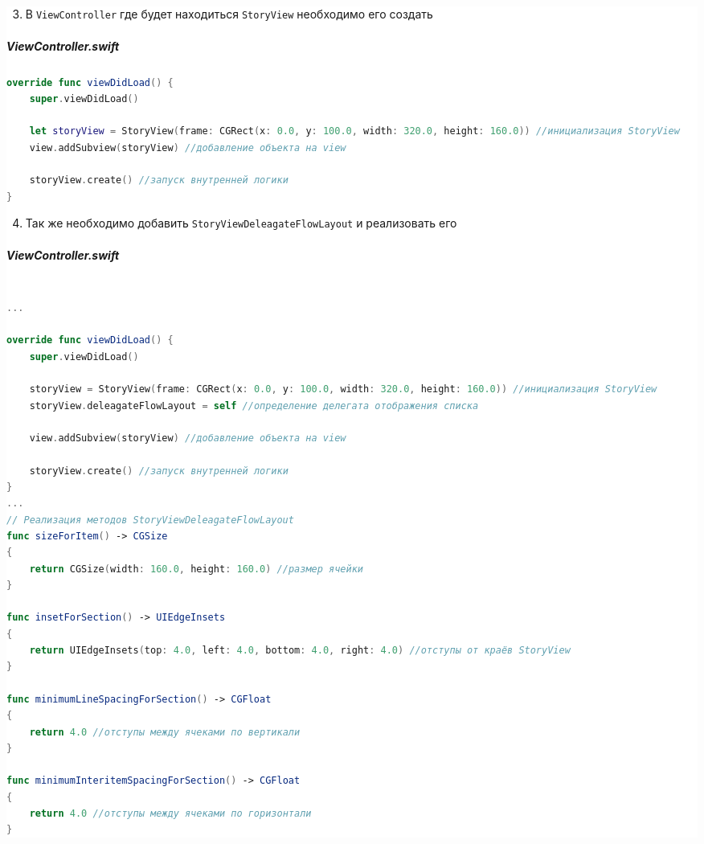 3) В `ViewController` где будет находиться `StoryView` необходимо его создать

##### ViewController.swift
```swift
override func viewDidLoad() {
    super.viewDidLoad()
        
    let storyView = StoryView(frame: CGRect(x: 0.0, y: 100.0, width: 320.0, height: 160.0)) //инициализация StoryView
    view.addSubview(storyView) //добавление объекта на view
    
    storyView.create() //запуск внутренней логики
}
```
4) Так же необходимо добавить `StoryViewDeleagateFlowLayout` и реализовать его

##### ViewController.swift
```swift 

...

override func viewDidLoad() {
    super.viewDidLoad()
        
    storyView = StoryView(frame: CGRect(x: 0.0, y: 100.0, width: 320.0, height: 160.0)) //инициализация StoryView
    storyView.deleagateFlowLayout = self //определение делегата отображения списка
    
    view.addSubview(storyView) //добавление объекта на view
    
    storyView.create() //запуск внутренней логики
}
...
// Реализация методов StoryViewDeleagateFlowLayout
func sizeForItem() -> CGSize
{
    return CGSize(width: 160.0, height: 160.0) //размер ячейки
}

func insetForSection() -> UIEdgeInsets
{
    return UIEdgeInsets(top: 4.0, left: 4.0, bottom: 4.0, right: 4.0) //отступы от краёв StoryView
}

func minimumLineSpacingForSection() -> CGFloat
{
    return 4.0 //отступы между ячеками по вертикали
}

func minimumInteritemSpacingForSection() -> CGFloat
{
    return 4.0 //отступы между ячеками по горизонтали
}

```

